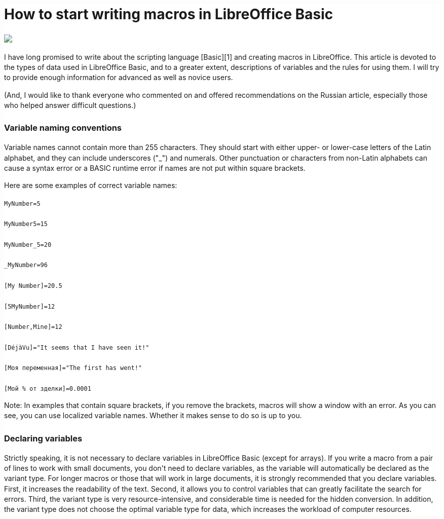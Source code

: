 How to start writing macros in LibreOffice Basic
======

![](https://opensource.com/sites/default/files/styles/image-full-size/public/lead-images/code1.png?itok=aP7t4ntl)

I have long promised to write about the scripting language [Basic][1] and creating macros in LibreOffice. This article is devoted to the types of data used in LibreOffice Basic, and to a greater extent, descriptions of variables and the rules for using them. I will try to provide enough information for advanced as well as novice users.

(And, I would like to thank everyone who commented on and offered recommendations on the Russian article, especially those who helped answer difficult questions.)

### Variable naming conventions

Variable names cannot contain more than 255 characters. They should start with either upper- or lower-case letters of the Latin alphabet, and they can include underscores ("_") and numerals. Other punctuation or characters from non-Latin alphabets can cause a syntax error or a BASIC runtime error if names are not put within square brackets.

Here are some examples of correct variable names:
```
MyNumber=5

MyNumber5=15

MyNumber_5=20

_MyNumber=96

[My Number]=20.5

[5MyNumber]=12

[Number,Mine]=12

[DéjàVu]="It seems that I have seen it!"

[Моя переменная]="The first has went!"

[Мой % от зделки]=0.0001

```

Note: In examples that contain square brackets, if you remove the brackets, macros will show a window with an error. As you can see, you can use localized variable names. Whether it makes sense to do so is up to you.

### Declaring variables

Strictly speaking, it is not necessary to declare variables in LibreOffice Basic (except for arrays). If you write a macro from a pair of lines to work with small documents, you don't need to declare variables, as the variable will automatically be declared as the variant type. For longer macros or those that will work in large documents, it is strongly recommended that you declare variables. First, it increases the readability of the text. Second, it allows you to control variables that can greatly facilitate the search for errors. Third, the variant type is very resource-intensive, and considerable time is needed for the hidden conversion. In addition, the variant type does not choose the optimal variable type for data, which increases the workload of computer resources.
